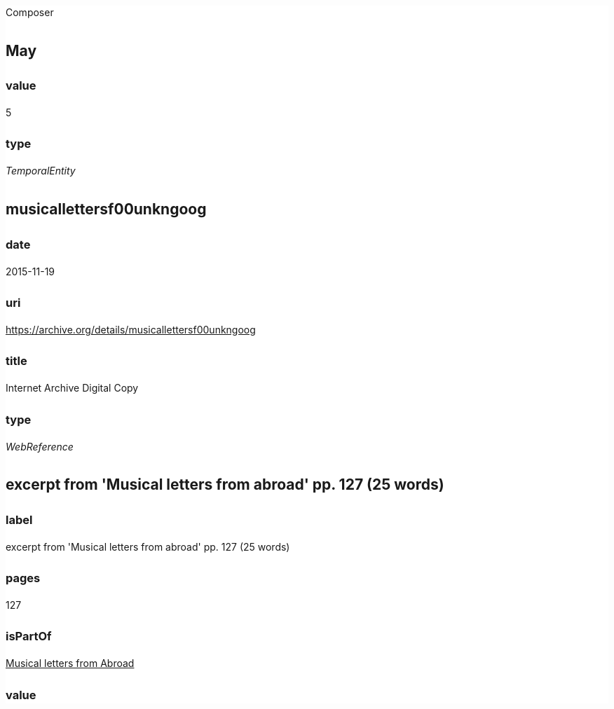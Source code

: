 Composer

## May

### value


5

### type


*TemporalEntity*

## musicallettersf00unkngoog

### date


2015-11-19

### uri


https://archive.org/details/musicallettersf00unkngoog

### title


Internet Archive Digital Copy

### type


*WebReference*

## excerpt from 'Musical letters from abroad' pp. 127 (25 words)

### label


excerpt from 'Musical letters from abroad' pp. 127 (25 words)

### pages


127

### isPartOf


[Musical letters from Abroad](#Musical-letters-from-Abroad)

### value
